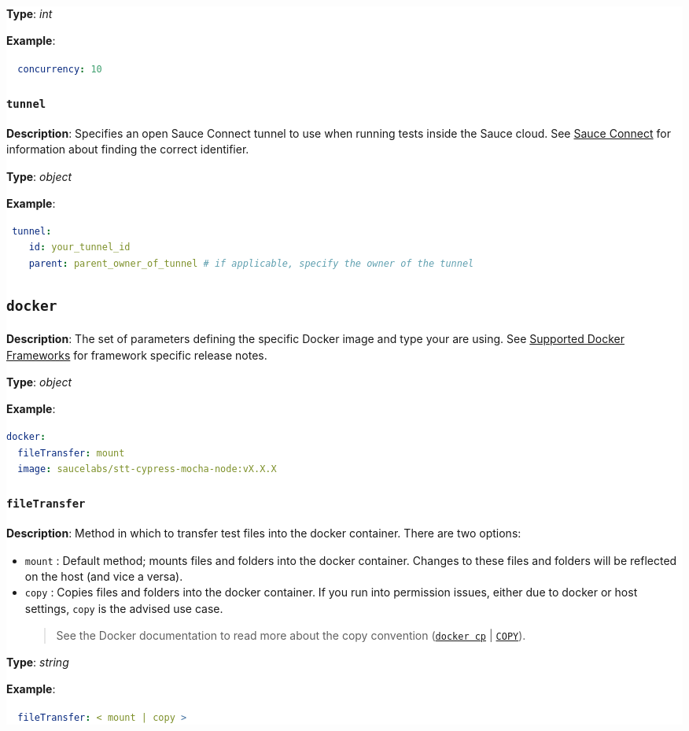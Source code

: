 __Type__: *int*

__Example__:

```yaml
  concurrency: 10
```

### `tunnel`

__Description__: Specifies an open Sauce Connect tunnel to use when running tests inside the Sauce cloud. See [Sauce Connect](/testrunner-toolkit/configuration#sauce-connect) for information about finding the correct identifier.

__Type__: *object*

__Example__:
```yaml
 tunnel:
    id: your_tunnel_id
    parent: parent_owner_of_tunnel # if applicable, specify the owner of the tunnel
```

## `docker`

__Description__: The set of parameters defining the specific Docker image and type your are using. See [Supported Docker Frameworks](/testrunner-toolkit#supported-frameworks-in-docker-runner) for framework specific release notes.

__Type__: *object*

__Example__:
```yaml
docker:
  fileTransfer: mount
  image: saucelabs/stt-cypress-mocha-node:vX.X.X
```

### `fileTransfer`

__Description__: Method in which to transfer test files into the docker container. There are two options:
* `mount` : Default method; mounts files and folders into the docker container. Changes to these files and folders will be reflected on the host (and vice a versa).
* `copy` : Copies files and folders into the docker container. If you run into permission issues, either due to docker or host settings, `copy` is the advised use case.
  > See the Docker documentation to read more about the copy convention ([`docker cp`](https://docs.docker.com/engine/reference/commandline/cp/) | [`COPY`](https://docs.docker.com/engine/reference/builder/#copy)).

__Type__: *string*

__Example__:
```yaml
  fileTransfer: < mount | copy >
```
